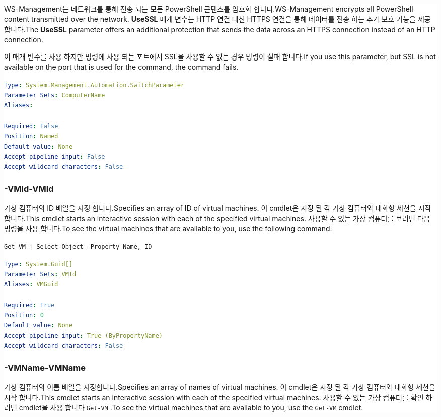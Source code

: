 <span data-ttu-id="95bed-362">WS-Management는 네트워크를 통해 전송 되는 모든 PowerShell 콘텐츠를 암호화 합니다.</span><span class="sxs-lookup"><span data-stu-id="95bed-362">WS-Management encrypts all PowerShell content transmitted over the network.</span></span> <span data-ttu-id="95bed-363">**UseSSL** 매개 변수는 HTTP 연결 대신 HTTPS 연결을 통해 데이터를 전송 하는 추가 보호 기능을 제공 합니다.</span><span class="sxs-lookup"><span data-stu-id="95bed-363">The **UseSSL** parameter offers an additional protection that sends the data across an HTTPS connection instead of an HTTP connection.</span></span>

<span data-ttu-id="95bed-364">이 매개 변수를 사용 하지만 명령에 사용 되는 포트에서 SSL을 사용할 수 없는 경우 명령이 실패 합니다.</span><span class="sxs-lookup"><span data-stu-id="95bed-364">If you use this parameter, but SSL is not available on the port that is used for the command, the command fails.</span></span>

```yaml
Type: System.Management.Automation.SwitchParameter
Parameter Sets: ComputerName
Aliases:

Required: False
Position: Named
Default value: None
Accept pipeline input: False
Accept wildcard characters: False
```

### <span data-ttu-id="95bed-365">-VMId</span><span class="sxs-lookup"><span data-stu-id="95bed-365">-VMId</span></span>

<span data-ttu-id="95bed-366">가상 컴퓨터의 ID 배열을 지정 합니다.</span><span class="sxs-lookup"><span data-stu-id="95bed-366">Specifies an array of ID of virtual machines.</span></span> <span data-ttu-id="95bed-367">이 cmdlet은 지정 된 각 가상 컴퓨터와 대화형 세션을 시작 합니다.</span><span class="sxs-lookup"><span data-stu-id="95bed-367">This cmdlet starts an interactive session with each of the specified virtual machines.</span></span> <span data-ttu-id="95bed-368">사용할 수 있는 가상 컴퓨터를 보려면 다음 명령을 사용 합니다.</span><span class="sxs-lookup"><span data-stu-id="95bed-368">To see the virtual machines that are available to you, use the following command:</span></span>

`Get-VM | Select-Object -Property Name, ID`

```yaml
Type: System.Guid[]
Parameter Sets: VMId
Aliases: VMGuid

Required: True
Position: 0
Default value: None
Accept pipeline input: True (ByPropertyName)
Accept wildcard characters: False
```

### <span data-ttu-id="95bed-369">-VMName</span><span class="sxs-lookup"><span data-stu-id="95bed-369">-VMName</span></span>

<span data-ttu-id="95bed-370">가상 컴퓨터의 이름 배열을 지정합니다.</span><span class="sxs-lookup"><span data-stu-id="95bed-370">Specifies an array of names of virtual machines.</span></span> <span data-ttu-id="95bed-371">이 cmdlet은 지정 된 각 가상 컴퓨터와 대화형 세션을 시작 합니다.</span><span class="sxs-lookup"><span data-stu-id="95bed-371">This cmdlet starts an interactive session with each of the specified virtual machines.</span></span> <span data-ttu-id="95bed-372">사용할 수 있는 가상 컴퓨터를 확인 하려면 cmdlet을 사용 합니다 `Get-VM` .</span><span class="sxs-lookup"><span data-stu-id="95bed-372">To see the virtual machines that are available to you, use the `Get-VM` cmdlet.</span></span>
